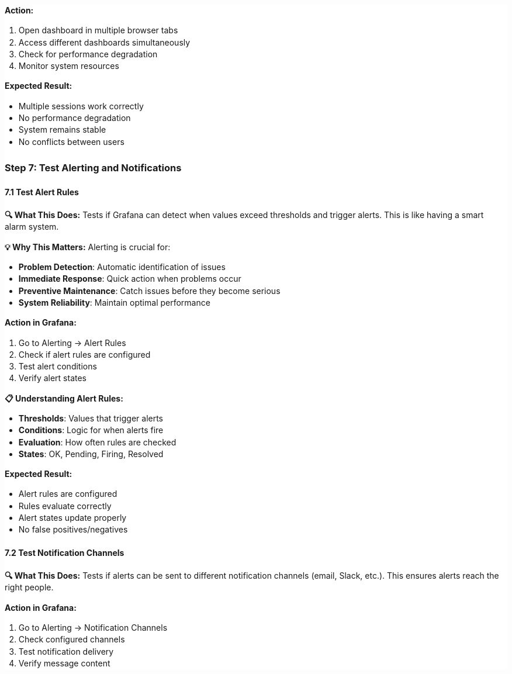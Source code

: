**Action:**
1. Open dashboard in multiple browser tabs
2. Access different dashboards simultaneously
3. Check for performance degradation
4. Monitor system resources

**Expected Result:**
- Multiple sessions work correctly
- No performance degradation
- System remains stable
- No conflicts between users

### Step 7: Test Alerting and Notifications

#### 7.1 Test Alert Rules
**🔍 What This Does:**
Tests if Grafana can detect when values exceed thresholds and trigger alerts. This is like having a smart alarm system.

**💡 Why This Matters:**
Alerting is crucial for:
- **Problem Detection**: Automatic identification of issues
- **Immediate Response**: Quick action when problems occur
- **Preventive Maintenance**: Catch issues before they become serious
- **System Reliability**: Maintain optimal performance

**Action in Grafana:**
1. Go to Alerting → Alert Rules
2. Check if alert rules are configured
3. Test alert conditions
4. Verify alert states

**📋 Understanding Alert Rules:**
- **Thresholds**: Values that trigger alerts
- **Conditions**: Logic for when alerts fire
- **Evaluation**: How often rules are checked
- **States**: OK, Pending, Firing, Resolved

**Expected Result:**
- Alert rules are configured
- Rules evaluate correctly
- Alert states update properly
- No false positives/negatives

#### 7.2 Test Notification Channels
**🔍 What This Does:**
Tests if alerts can be sent to different notification channels (email, Slack, etc.). This ensures alerts reach the right people.

**Action in Grafana:**
1. Go to Alerting → Notification Channels
2. Check configured channels
3. Test notification delivery
4. Verify message content
